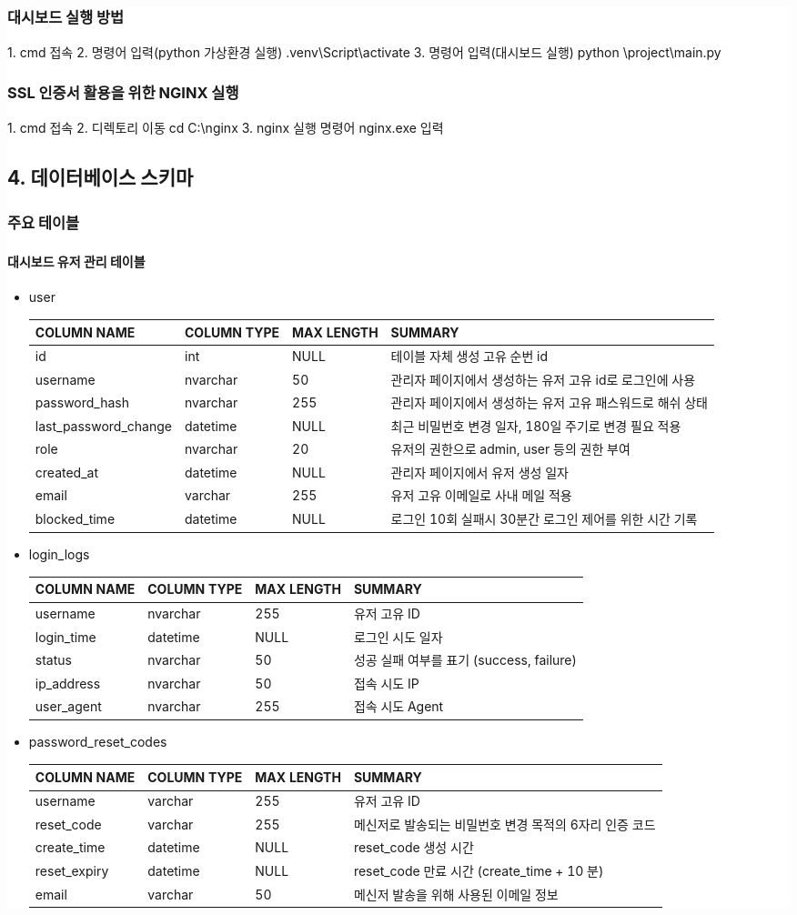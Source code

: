 ### 대시보드 실행 방법

1. cmd 접속
2. 명령어 입력(python 가상환경 실행) \.venv\\Script\\activate
3. 명령어 입력(대시보드 실행) python \project\\main.py

### SSL 인증서 활용을 위한 NGINX 실행

1. cmd 접속
2. 디렉토리 이동 cd C:\\nginx
3. nginx 실행 명령어 nginx.exe 입력


## 4. 데이터베이스 스키마

### 주요 테이블

#### 대시보드 유저 관리 테이블

* user

    | COLUMN NAME | COLUMN TYPE | MAX LENGTH | SUMMARY |
    | ----------- | ----------- | ---------- | ------- |
    | id | int | NULL | 테이블 자체 생성 고유 순번 id |
    | username | nvarchar | 50 | 관리자 페이지에서 생성하는 유저 고유 id로 로그인에 사용 |
    | password\_hash | nvarchar | 255 | 관리자 페이지에서 생성하는 유저 고유 패스워드로 해쉬 상태 |
    | last\_password\_change | datetime | NULL | 최근 비밀번호 변경 일자, 180일 주기로 변경 필요 적용 |
    | role | nvarchar | 20 | 유저의 권한으로 admin, user 등의 권한 부여 |
    | created\_at | datetime | NULL | 관리자 페이지에서 유저 생성 일자 |
    | email | varchar | 255 | 유저 고유 이메일로 사내 메일 적용 |
    | blocked\_time | datetime | NULL | 로그인 10회 실패시 30분간 로그인 제어를 위한 시간 기록 |
* login\_logs

    | COLUMN NAME | COLUMN TYPE | MAX LENGTH | SUMMARY |
    | ----------- | ----------- | ---------- | ------- |
    | username | nvarchar | 255 | 유저 고유 ID |
    | login\_time | datetime | NULL | 로그인 시도 일자 |
    | status | nvarchar | 50 | 성공 실패 여부를 표기 (success, failure) |
    | ip\_address | nvarchar | 50 | 접속 시도 IP |
    | user\_agent | nvarchar | 255 | 접속 시도 Agent |
* password\_reset\_codes

    | COLUMN NAME | COLUMN TYPE | MAX LENGTH | SUMMARY |
    | ----------- | ----------- | ---------- | ------- |
    | username | varchar | 255 | 유저 고유 ID |
    | reset\_code | varchar | 255 | 메신저로 발송되는 비밀번호 변경 목적의 6자리 인증 코드 |
    | create\_time | datetime | NULL | reset\_code 생성 시간 |
    | reset\_expiry | datetime | NULL | reset\_code 만료 시간 (create\_time + 10 분) |
    | email | varchar | 50 | 메신저 발송을 위해 사용된 이메일 정보 |
